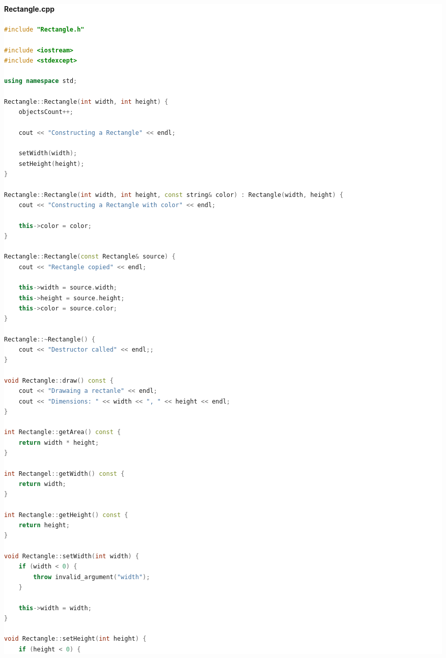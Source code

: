 #### Rectangle.cpp

```cpp
#include "Rectangle.h"

#include <iostream>
#include <stdexcept>

using namespace std;

Rectangle::Rectangle(int width, int height) {
    objectsCount++;

    cout << "Constructing a Rectangle" << endl;

    setWidth(width);
    setHeight(height);
}

Rectangle::Rectangle(int width, int height, const string& color) : Rectangle(width, height) {
    cout << "Constructing a Rectangle with color" << endl;

    this->color = color;
}

Rectangle::Rectangle(const Rectangle& source) {
    cout << "Rectangle copied" << endl;

    this->width = source.width;
    this->height = source.height;
    this->color = source.color;
}

Rectangle::~Rectangle() {
    cout << "Destructor called" << endl;;
}

void Rectangle::draw() const {
    cout << "Drawaing a rectanle" << endl;
    cout << "Dimensions: " << width << ", " << height << endl;
}

int Rectangle::getArea() const {
    return width * height;
}

int Rectangel::getWidth() const {
    return width;
}
    
int Rectangle::getHeight() const {
    return height;
}

void Rectangle::setWidth(int width) {
    if (width < 0) {
        throw invalid_argument("width");
    }

    this->width = width;
}

void Rectangle::setHeight(int height) {
    if (height < 0) {
```